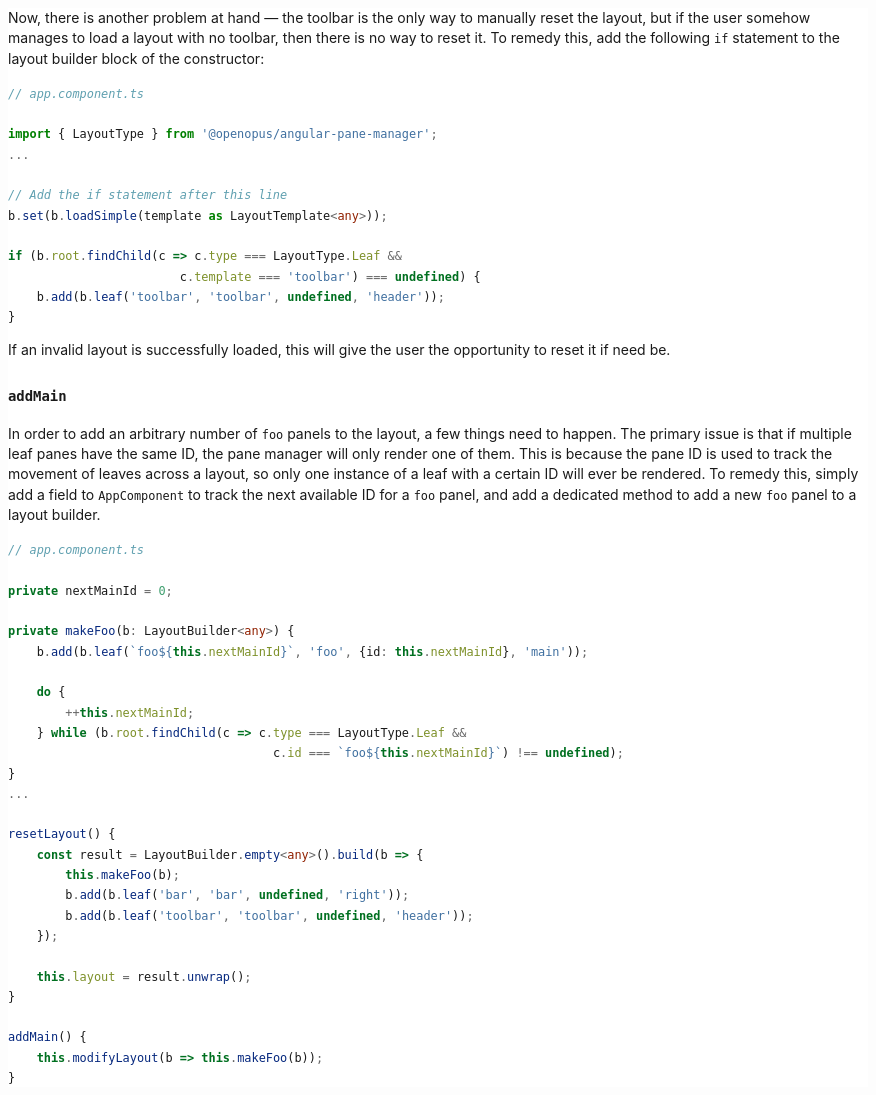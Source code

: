 Now, there is another problem at hand — the toolbar is the only way to manually reset the layout, but if the user somehow manages to load a layout with no toolbar, then there is no way to reset it.  To remedy this, add the following `if` statement to the layout builder block of the constructor:

```ts
// app.component.ts

import { LayoutType } from '@openopus/angular-pane-manager';
...

// Add the if statement after this line
b.set(b.loadSimple(template as LayoutTemplate<any>));

if (b.root.findChild(c => c.type === LayoutType.Leaf &&
                        c.template === 'toolbar') === undefined) {
    b.add(b.leaf('toolbar', 'toolbar', undefined, 'header'));
}
```

If an invalid layout is successfully loaded, this will give the user the opportunity to reset it if need be.

### `addMain`

In order to add an arbitrary number of `foo` panels to the layout, a few things need to happen.  The primary issue is that if multiple leaf panes have the same ID, the pane manager will only render one of them.  This is because the pane ID is used to track the movement of leaves across a layout, so only one instance of a leaf with a certain ID will ever be rendered.  To remedy this, simply add a field to `AppComponent` to track the next available ID for a `foo` panel, and add a dedicated method to add a new `foo` panel to a layout builder.

```ts
// app.component.ts

private nextMainId = 0;

private makeFoo(b: LayoutBuilder<any>) {
    b.add(b.leaf(`foo${this.nextMainId}`, 'foo', {id: this.nextMainId}, 'main'));

    do {
        ++this.nextMainId;
    } while (b.root.findChild(c => c.type === LayoutType.Leaf &&
                                     c.id === `foo${this.nextMainId}`) !== undefined);
}
...

resetLayout() {
    const result = LayoutBuilder.empty<any>().build(b => {
        this.makeFoo(b);
        b.add(b.leaf('bar', 'bar', undefined, 'right'));
        b.add(b.leaf('toolbar', 'toolbar', undefined, 'header'));
    });

    this.layout = result.unwrap();
}

addMain() {
    this.modifyLayout(b => this.makeFoo(b));
}
```
